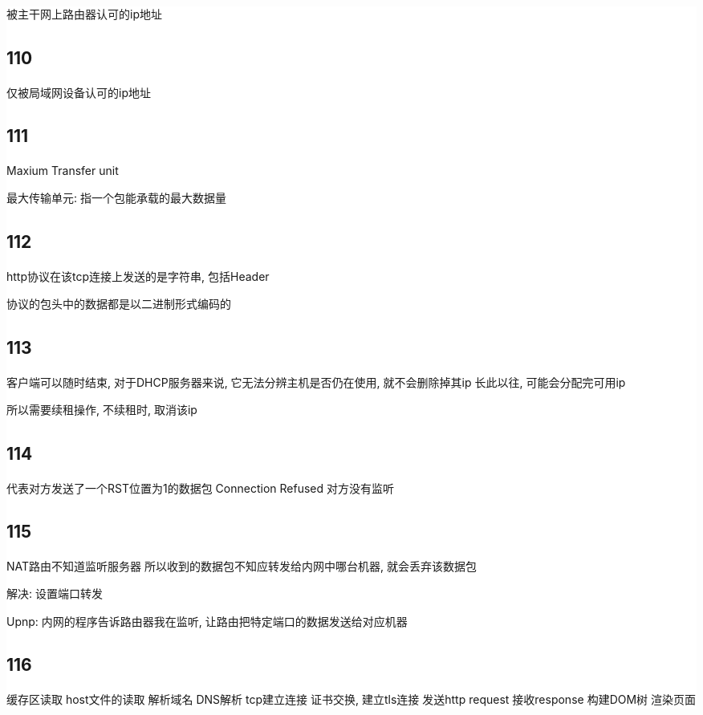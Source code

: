 被主干网上路由器认可的ip地址

## 110

仅被局域网设备认可的ip地址

## 111
Maxium Transfer unit

最大传输单元: 指一个包能承载的最大数据量

## 112

http协议在该tcp连接上发送的是字符串, 包括Header

协议的包头中的数据都是以二进制形式编码的

## 113

客户端可以随时结束, 对于DHCP服务器来说, 它无法分辨主机是否仍在使用, 就不会删除掉其ip
长此以往, 可能会分配完可用ip

所以需要续租操作, 不续租时, 取消该ip

## 114

代表对方发送了一个RST位置为1的数据包
Connection Refused
对方没有监听

## 115

NAT路由不知道监听服务器
所以收到的数据包不知应转发给内网中哪台机器, 就会丢弃该数据包

解决: 设置端口转发

Upnp: 内网的程序告诉路由器我在监听, 让路由把特定端口的数据发送给对应机器

## 116

缓存区读取
host文件的读取
解析域名 DNS解析
tcp建立连接
证书交换, 建立tls连接
发送http request
接收response
构建DOM树
渲染页面